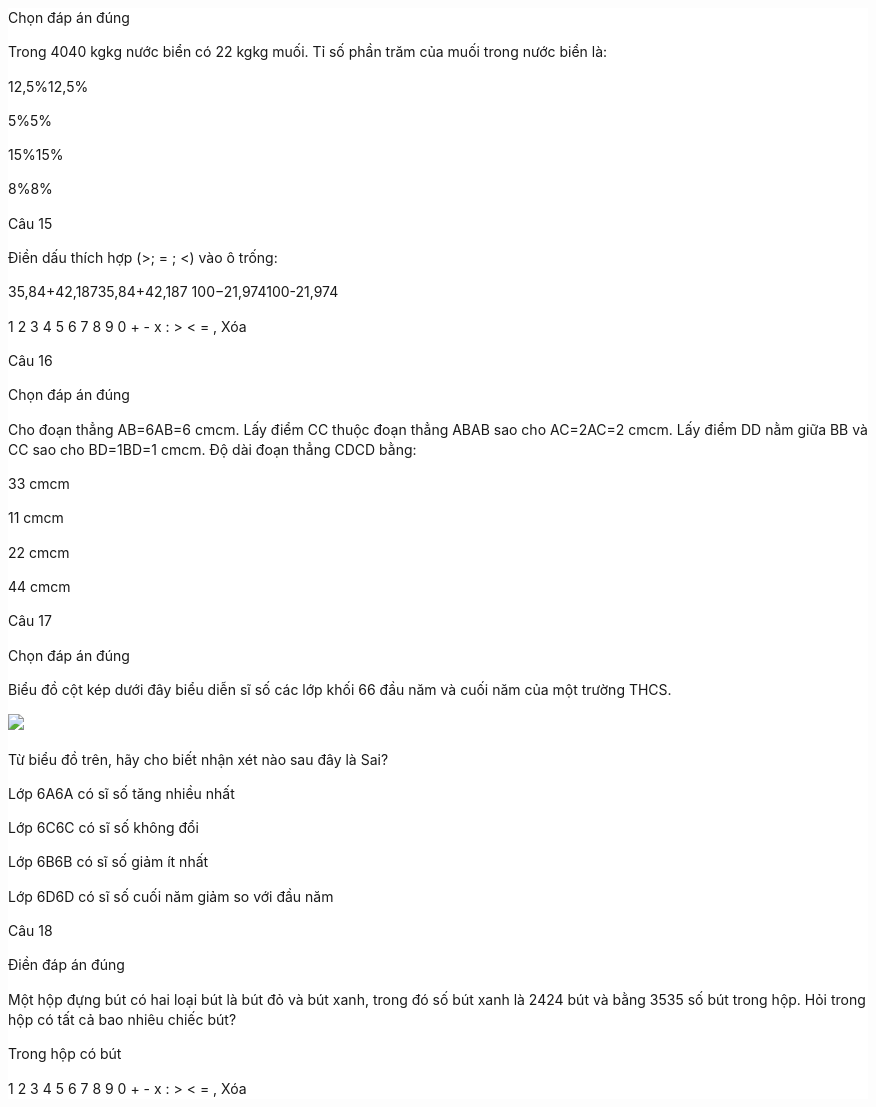Chọn đáp án đúng 

Trong 4040 kgkg nước biển có 22 kgkg muối. Tỉ số phần trăm của muối trong nước biển là:

12,5%12,5%

5%5%

15%15%

8%8%

Câu 15

Điền dấu thích hợp (>; = ; <) vào ô trống: 

35,84+42,18735,84+42,187 100−21,974100-21,974

1 2 3 4 5 6 7 8 9 0 + - x : > < = , Xóa

Câu 16

Chọn đáp án đúng 

Cho đoạn thẳng AB=6AB=6 cmcm. Lấy điểm CC thuộc đoạn thẳng ABAB sao cho AC=2AC=2 cmcm. Lấy điểm DD nằm giữa BB và CC sao cho BD=1BD=1 cmcm. Độ dài đoạn thẳng CDCD bằng:

33 cmcm

11 cmcm

22 cmcm

44 cmcm

Câu 17

Chọn đáp án đúng 

Biểu đồ cột kép dưới đây biểu diễn sĩ số các lớp khối 66 đầu năm và cuối năm của một trường THCS.

![](https://onthi123.vn/public/uploads/blt6tt/canh-dieu/de-hk-so2/17.png)

Từ biểu đồ trên, hãy cho biết nhận xét nào sau đây là Sai?

Lớp 6A6A có sĩ số tăng nhiều nhất

Lớp 6C6C có sĩ số không đổi

Lớp 6B6B có sĩ số giảm ít nhất

Lớp 6D6D có sĩ số cuối năm giảm so với đầu năm

Câu 18

Điền đáp án đúng 

Một hộp đựng bút có hai loại bút là bút đỏ và bút xanh, trong đó số bút xanh là 2424 bút và bằng 3535 số bút trong hộp. Hỏi trong hộp có tất cả bao nhiêu chiếc bút?

Trong hộp có  bút

1 2 3 4 5 6 7 8 9 0 + - x : > < = , Xóa
